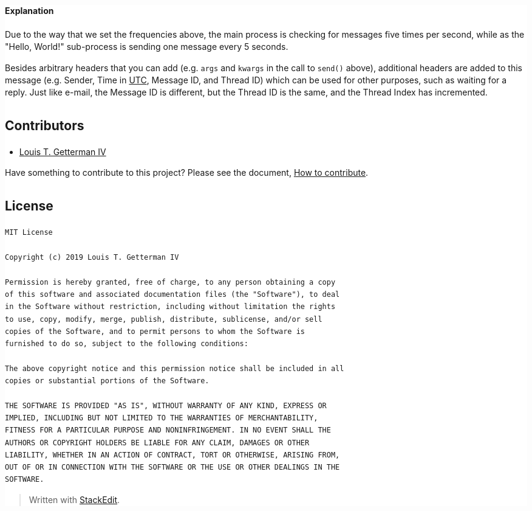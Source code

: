 #### Explanation

Due to the way that we set the frequencies above, the main process is checking for messages five times per second, while as the "Hello, World!" sub-process is sending one message every 5 seconds.

Besides arbitrary headers that you can add (e.g. `args` and `kwargs` in the call to `send()` above), additional headers are added to this message (e.g. Sender, Time in [UTC](https://en.wikipedia.org/wiki/Coordinated_Universal_Time), Message ID, and Thread ID) which can be used for other purposes, such as waiting for a reply.  Just like e-mail, the Message ID is different, but the Thread ID is the same, and the Thread Index has incremented.

## Contributors
 - [Louis T. Getterman IV](https://thad.getterman.org/about)

Have something to contribute to this project?  Please see the document, [How to contribute](HOW_TO_CONTRIBUTE.md).

## License
```
MIT License

Copyright (c) 2019 Louis T. Getterman IV

Permission is hereby granted, free of charge, to any person obtaining a copy
of this software and associated documentation files (the "Software"), to deal
in the Software without restriction, including without limitation the rights
to use, copy, modify, merge, publish, distribute, sublicense, and/or sell
copies of the Software, and to permit persons to whom the Software is
furnished to do so, subject to the following conditions:

The above copyright notice and this permission notice shall be included in all
copies or substantial portions of the Software.

THE SOFTWARE IS PROVIDED "AS IS", WITHOUT WARRANTY OF ANY KIND, EXPRESS OR
IMPLIED, INCLUDING BUT NOT LIMITED TO THE WARRANTIES OF MERCHANTABILITY,
FITNESS FOR A PARTICULAR PURPOSE AND NONINFRINGEMENT. IN NO EVENT SHALL THE
AUTHORS OR COPYRIGHT HOLDERS BE LIABLE FOR ANY CLAIM, DAMAGES OR OTHER
LIABILITY, WHETHER IN AN ACTION OF CONTRACT, TORT OR OTHERWISE, ARISING FROM,
OUT OF OR IN CONNECTION WITH THE SOFTWARE OR THE USE OR OTHER DEALINGS IN THE
SOFTWARE.
```

> Written with [StackEdit](https://stackedit.io/).
